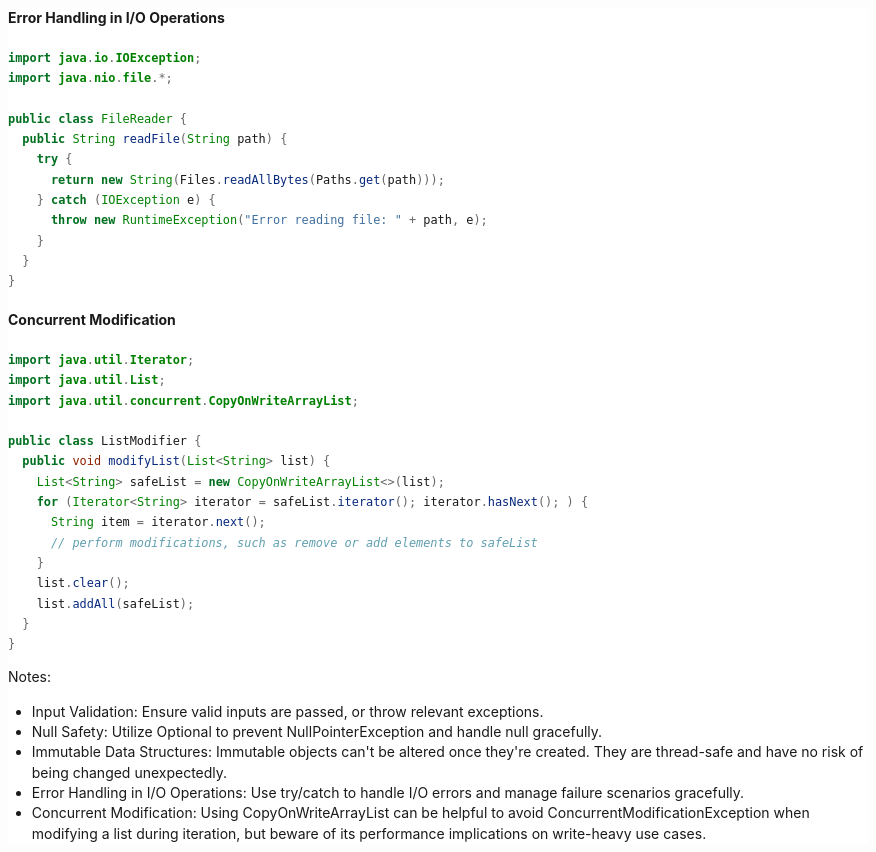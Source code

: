 #### Error Handling in I/O Operations

```java
import java.io.IOException;
import java.nio.file.*;

public class FileReader {
  public String readFile(String path) {
    try {
      return new String(Files.readAllBytes(Paths.get(path)));
    } catch (IOException e) {
      throw new RuntimeException("Error reading file: " + path, e);
    }
  }
}
```

#### Concurrent Modification

```java
import java.util.Iterator;
import java.util.List;
import java.util.concurrent.CopyOnWriteArrayList;

public class ListModifier {
  public void modifyList(List<String> list) {
    List<String> safeList = new CopyOnWriteArrayList<>(list);
    for (Iterator<String> iterator = safeList.iterator(); iterator.hasNext(); ) {
      String item = iterator.next();
      // perform modifications, such as remove or add elements to safeList
    }
    list.clear();
    list.addAll(safeList);
  }
}
```
Notes:

- Input Validation: Ensure valid inputs are passed, or throw relevant exceptions.
- Null Safety: Utilize Optional to prevent NullPointerException and handle null gracefully.
- Immutable Data Structures: Immutable objects can't be altered once they're created. They are thread-safe and have no risk of being changed unexpectedly.
- Error Handling in I/O Operations: Use try/catch to handle I/O errors and manage failure scenarios gracefully.
- Concurrent Modification: Using CopyOnWriteArrayList can be helpful to avoid ConcurrentModificationException when modifying a list during iteration, but beware of its performance implications on write-heavy use cases.
